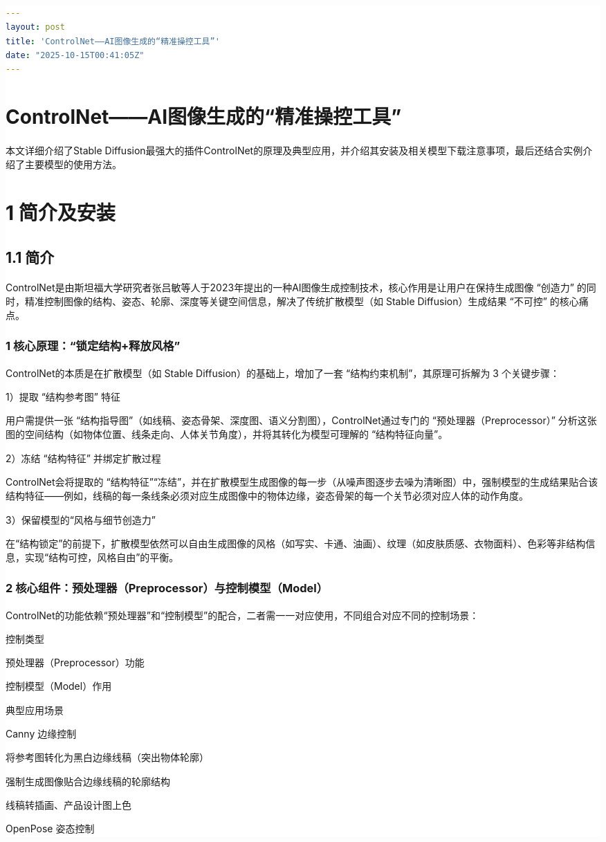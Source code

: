 ```yaml
---
layout: post
title: 'ControlNet——AI图像生成的“精准操控工具”'
date: "2025-10-15T00:41:05Z"
---
```

ControlNet——AI图像生成的“精准操控工具”
===========================

本文详细介绍了Stable Diffusion最强大的插件ControlNet的原理及典型应用，并介绍其安装及相关模型下载注意事项，最后还结合实例介绍了主要模型的使用方法。

1 简介及安装
=======

1.1 简介
------

ControlNet是由斯坦福大学研究者张吕敏等人于2023年提出的一种AI图像生成控制技术，核心作用是让用户在保持生成图像 “创造力” 的同时，精准控制图像的结构、姿态、轮廓、深度等关键空间信息，解决了传统扩散模型（如 Stable Diffusion）生成结果 “不可控” 的核心痛点。

### 1 核心原理：“锁定结构+释放风格”

ControlNet的本质是在扩散模型（如 Stable Diffusion）的基础上，增加了一套 “结构约束机制”，其原理可拆解为 3 个关键步骤：

1）提取 “结构参考图” 特征

用户需提供一张 “结构指导图”（如线稿、姿态骨架、深度图、语义分割图），ControlNet通过专门的 “预处理器（Preprocessor）” 分析这张图的空间结构（如物体位置、线条走向、人体关节角度），并将其转化为模型可理解的 “结构特征向量”。

2）冻结 “结构特征” 并绑定扩散过程

ControlNet会将提取的 “结构特征”“冻结”，并在扩散模型生成图像的每一步（从噪声图逐步去噪为清晰图）中，强制模型的生成结果贴合该结构特征——例如，线稿的每一条线条必须对应生成图像中的物体边缘，姿态骨架的每一个关节必须对应人体的动作角度。

3）保留模型的“风格与细节创造力”

在“结构锁定”的前提下，扩散模型依然可以自由生成图像的风格（如写实、卡通、油画）、纹理（如皮肤质感、衣物面料）、色彩等非结构信息，实现“结构可控，风格自由”的平衡。

### 2 核心组件：预处理器（Preprocessor）与控制模型（Model）

ControlNet的功能依赖“预处理器”和“控制模型”的配合，二者需一一对应使用，不同组合对应不同的控制场景：

控制类型

预处理器（Preprocessor）功能

控制模型（Model）作用

典型应用场景

Canny 边缘控制

将参考图转化为黑白边缘线稿（突出物体轮廓）

强制生成图像贴合边缘线稿的轮廓结构

线稿转插画、产品设计图上色

OpenPose 姿态控制
